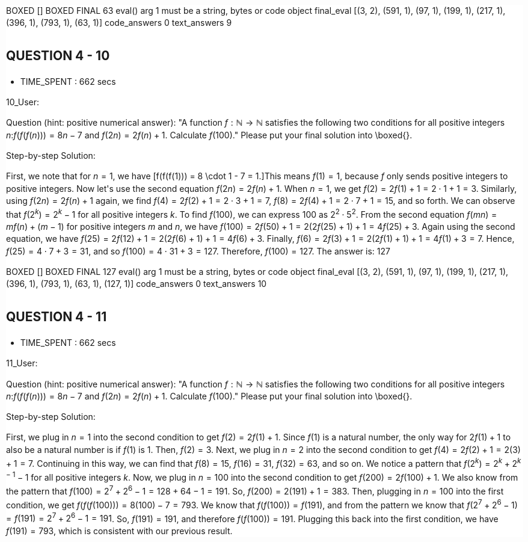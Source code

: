 BOXED []
BOXED FINAL 63
eval() arg 1 must be a string, bytes or code object final_eval
[(3, 2), (591, 1), (97, 1), (199, 1), (217, 1), (396, 1), (793, 1), (63, 1)]
code_answers 0 text_answers 9



## QUESTION 4 - 10 
- TIME_SPENT : 662 secs

10_User:

Question (hint: positive numerical answer):
"A function $f: \mathbb N \to \mathbb N$ satisfies the following two conditions for all positive integers $n$:$f(f(f(n)))=8n-7$ and $f(2n)=2f(n)+1$. Calculate $f(100)$."
Please put your final solution into \boxed{}.

Step-by-step Solution:


First, we note that for $n = 1$, we have
\[f(f(f(1))) = 8 \cdot 1 - 7 = 1.\]This means $f(1) = 1$, because $f$ only sends positive integers to positive integers.
Now let's use the second equation $f(2n) = 2f(n) + 1.$ When $n = 1$, we get $f(2) = 2f(1) + 1 = 2 \cdot 1 + 1 = 3$. Similarly, using $f(2n) = 2f(n) + 1$ again, we find $f(4) = 2f(2) + 1 = 2 \cdot 3 + 1 = 7$, $f(8) = 2f(4) + 1 = 2 \cdot 7 + 1 = 15$, and so forth. We can observe that $f(2^k) = 2^k - 1$ for all positive integers $k$.
To find $f(100)$, we can express $100$ as $2^2 \cdot 5^2$. From the second equation $f(mn) = mf(n) + (m - 1)$ for positive integers $m$ and $n$, we have $f(100) = 2f(50) + 1 = 2(2f(25) + 1) + 1 = 4f(25) + 3$. Again using the second equation, we have $f(25) = 2f(12) + 1 = 2(2f(6) + 1) + 1 = 4f(6) + 3$. Finally, $f(6) = 2f(3) + 1 = 2(2f(1) + 1) + 1 = 4f(1) + 3 = 7$. Hence, $f(25) = 4 \cdot 7 + 3 = 31$, and so $f(100) = 4 \cdot 31 + 3 = 127$. Therefore, $f(100) = 127$. The answer is: $127$

BOXED []
BOXED FINAL 127
eval() arg 1 must be a string, bytes or code object final_eval
[(3, 2), (591, 1), (97, 1), (199, 1), (217, 1), (396, 1), (793, 1), (63, 1), (127, 1)]
code_answers 0 text_answers 10



## QUESTION 4 - 11 
- TIME_SPENT : 662 secs

11_User:

Question (hint: positive numerical answer):
"A function $f: \mathbb N \to \mathbb N$ satisfies the following two conditions for all positive integers $n$:$f(f(f(n)))=8n-7$ and $f(2n)=2f(n)+1$. Calculate $f(100)$."
Please put your final solution into \boxed{}.

Step-by-step Solution:


First, we plug in $n=1$ into the second condition to get $f(2)=2f(1)+1$. Since $f(1)$ is a natural number, the only way for $2f(1)+1$ to also be a natural number is if $f(1)$ is $1$. Then, $f(2)=3$.
Next, we plug in $n=2$ into the second condition to get $f(4)=2f(2)+1=2(3)+1=7$.
Continuing in this way, we can find that $f(8)=15$, $f(16)=31$, $f(32)=63$, and so on.
We notice a pattern that $f(2^k) = 2^k + 2^{k-1} - 1$ for all positive integers $k$.
Now, we plug in $n=100$ into the second condition to get $f(200)=2f(100)+1$. We also know from the pattern that $f(100) = 2^{7} + 2^{6} - 1 = 128 + 64 - 1 = 191$.
So, $f(200)=2(191)+1=383$.
Then, plugging in $n=100$ into the first condition, we get $f(f(f(100)))=8(100)-7 = 793$. We know that $f(f(100))=f(191)$, and from the pattern we know that $f(2^7+2^6-1) = f(191) = 2^{7} + 2^{6} - 1 = 191$.
So, $f(191) = 191$, and therefore $f(f(100))=191$.
Plugging this back into the first condition, we have $f(191)=793$, which is consistent with our previous result.